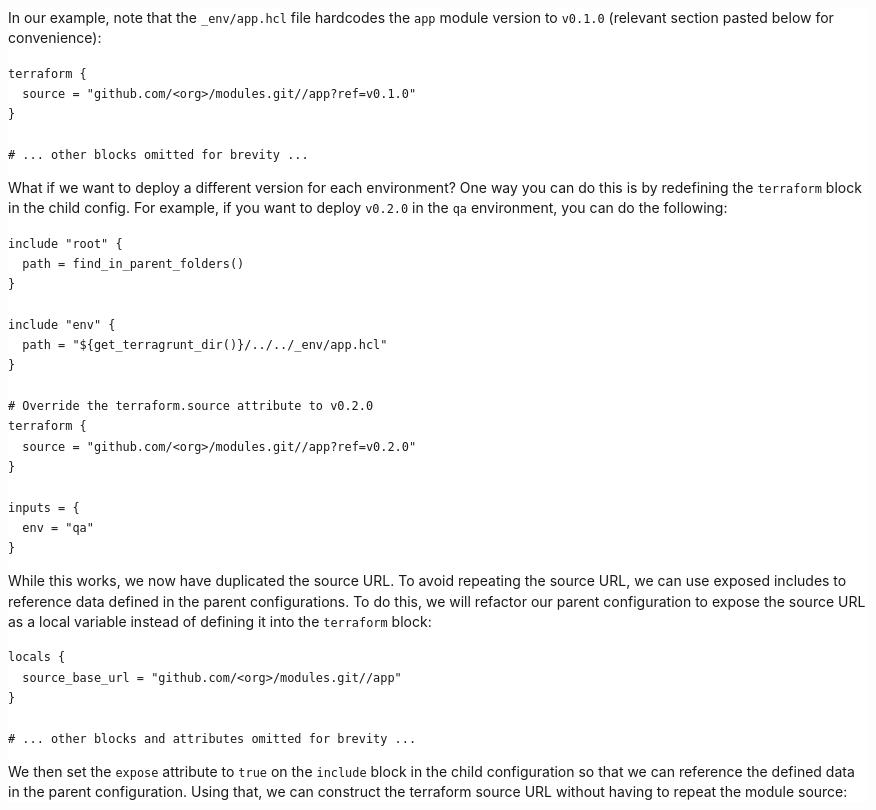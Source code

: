 In our example, note that the `_env/app.hcl` file hardcodes the `app` module version to `v0.1.0` (relevant section
pasted below for convenience):

```hcl
terraform {
  source = "github.com/<org>/modules.git//app?ref=v0.1.0"
}

# ... other blocks omitted for brevity ...
```

What if we want to deploy a different version for each environment? One way you can do this is by redefining the
`terraform` block in the child config. For example, if you want to deploy `v0.2.0` in the `qa` environment, you can do
the following:

```hcl
include "root" {
  path = find_in_parent_folders()
}

include "env" {
  path = "${get_terragrunt_dir()}/../../_env/app.hcl"
}

# Override the terraform.source attribute to v0.2.0
terraform {
  source = "github.com/<org>/modules.git//app?ref=v0.2.0"
}

inputs = {
  env = "qa"
}
```

While this works, we now have duplicated the source URL. To avoid repeating the source URL, we can use exposed includes
to reference data defined in the parent configurations. To do this, we will refactor our parent configuration to expose
the source URL as a local variable instead of defining it into the `terraform` block:

```hcl
locals {
  source_base_url = "github.com/<org>/modules.git//app"
}

# ... other blocks and attributes omitted for brevity ...
```

We then set the `expose` attribute to `true` on the `include` block in the child configuration so that we can reference
the defined data in the parent configuration. Using that, we can construct the terraform source URL without having to
repeat the module source:
